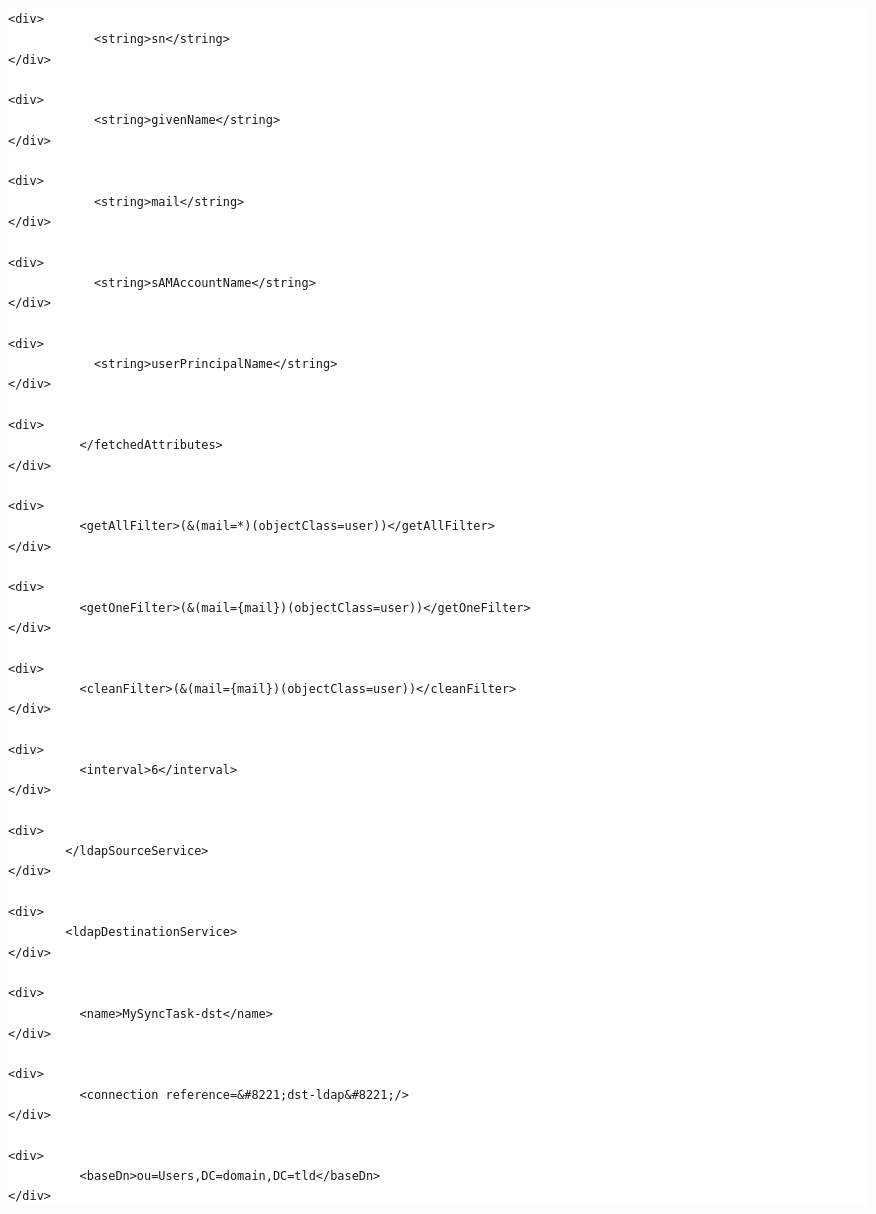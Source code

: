     <div>
                <string>sn</string>
    </div>
    
    <div>
                <string>givenName</string>
    </div>
    
    <div>
                <string>mail</string>
    </div>
    
    <div>
                <string>sAMAccountName</string>
    </div>
    
    <div>
                <string>userPrincipalName</string>
    </div>
    
    <div>
              </fetchedAttributes>
    </div>
    
    <div>
              <getAllFilter>(&(mail=*)(objectClass=user))</getAllFilter>
    </div>
    
    <div>
              <getOneFilter>(&(mail={mail})(objectClass=user))</getOneFilter>
    </div>
    
    <div>
              <cleanFilter>(&(mail={mail})(objectClass=user))</cleanFilter>
    </div>
    
    <div>
              <interval>6</interval>
    </div>
    
    <div>
            </ldapSourceService>
    </div>
    
    <div>
            <ldapDestinationService>
    </div>
    
    <div>
              <name>MySyncTask-dst</name>
    </div>
    
    <div>
              <connection reference=&#8221;dst-ldap&#8221;/>
    </div>
    
    <div>
              <baseDn>ou=Users,DC=domain,DC=tld</baseDn>
    </div>
    